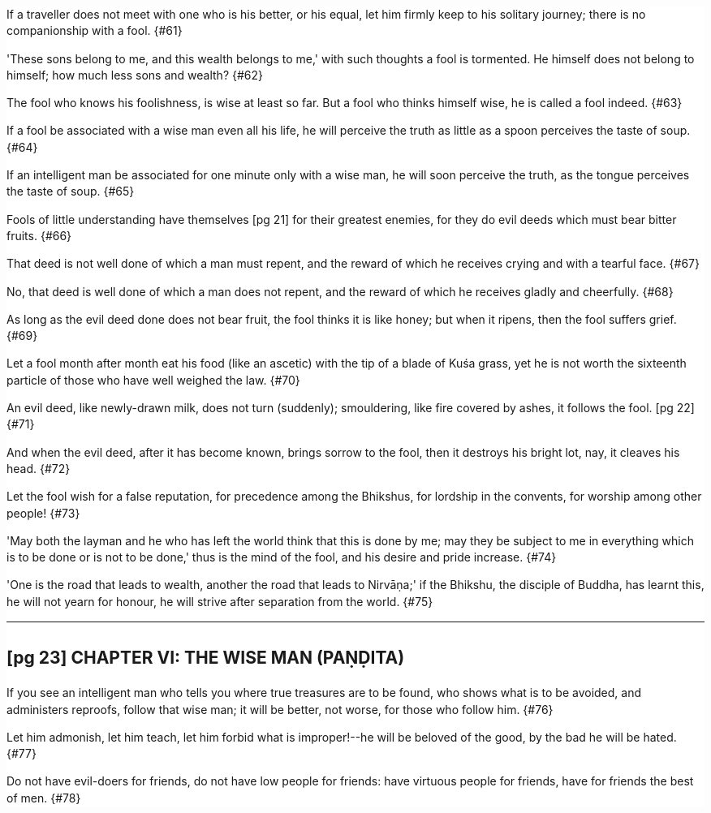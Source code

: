 If a traveller does not meet with one who is his better, or his equal, let him firmly keep to his solitary journey; there is no companionship with a fool. {#61}

'These sons belong to me, and this wealth belongs to me,' with such thoughts a fool is tormented. He himself does not belong to himself; how much less sons and wealth? {#62}

The fool who knows his foolishness, is wise at least so far. But a fool who thinks himself wise, he is called a fool indeed. {#63}

If a fool be associated with a wise man even all his life, he will perceive the truth as little as a spoon perceives the taste of soup. {#64}

If an intelligent man be associated for one minute only with a wise man, he will soon perceive the truth, as the tongue perceives the taste of soup. {#65}

Fools of little understanding have themselves [pg 21] for their greatest enemies, for they do evil deeds which must bear bitter fruits. {#66}

That deed is not well done of which a man must repent, and the reward of which he receives crying and with a tearful face. {#67}

No, that deed is well done of which a man does not repent, and the reward of which he receives gladly and cheerfully. {#68}

As long as the evil deed done does not bear fruit, the fool thinks it is like honey; but when it ripens, then the fool suffers grief. {#69}

Let a fool month after month eat his food (like an ascetic) with the tip of a blade of Kuśa grass, yet he is not worth the sixteenth particle of those who have well weighed the law. {#70}

An evil deed, like newly-drawn milk, does not turn (suddenly); smouldering, like fire covered by ashes, it follows the fool. [pg 22] {#71}

And when the evil deed, after it has become known, brings sorrow to the fool, then it destroys his bright lot, nay, it cleaves his head. {#72}

Let the fool wish for a false reputation, for precedence among the Bhikshus, for lordship in the convents, for worship among other people! {#73}

'May both the layman and he who has left the world think that this is done by me; may they be subject to me in everything which is to be done or is not to be done,' thus is the mind of the fool, and his desire and pride increase. {#74}

'One is the road that leads to wealth, another the road that leads to Nirvāṇa;' if the Bhikshu, the disciple of Buddha, has learnt this, he will not yearn for honour, he will strive after separation from the world. {#75}

* * *

## [pg 23] CHAPTER VI: THE WISE MAN (PAṆḌITA)

If you see an intelligent man who tells you where true treasures are to be found, who shows what is to be avoided, and administers reproofs, follow that wise man; it will be better, not worse, for those who follow him. {#76}

Let him admonish, let him teach, let him forbid what is improper!--he will be beloved of the good, by the bad he will be hated. {#77}

Do not have evil-doers for friends, do not have low people for friends: have virtuous people for friends, have for friends the best of men. {#78}
